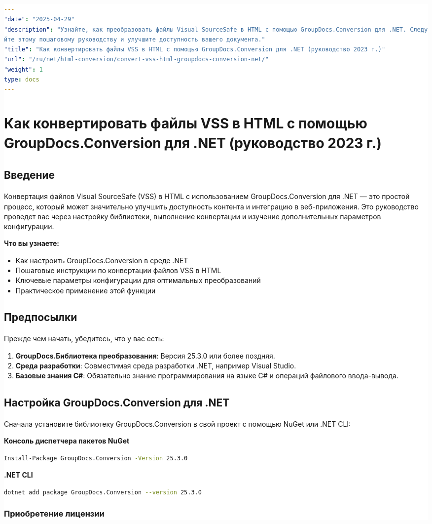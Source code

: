 ```yaml
---
"date": "2025-04-29"
"description": "Узнайте, как преобразовать файлы Visual SourceSafe в HTML с помощью GroupDocs.Conversion для .NET. Следуйте этому пошаговому руководству и улучшите доступность вашего документа."
"title": "Как конвертировать файлы VSS в HTML с помощью GroupDocs.Conversion для .NET (руководство 2023 г.)"
"url": "/ru/net/html-conversion/convert-vss-html-groupdocs-conversion-net/"
"weight": 1
type: docs
---
```

# Как конвертировать файлы VSS в HTML с помощью GroupDocs.Conversion для .NET (руководство 2023 г.)

## Введение

Конвертация файлов Visual SourceSafe (VSS) в HTML с использованием GroupDocs.Conversion для .NET — это простой процесс, который может значительно улучшить доступность контента и интеграцию в веб-приложения. Это руководство проведет вас через настройку библиотеки, выполнение конвертации и изучение дополнительных параметров конфигурации.

**Что вы узнаете:**
- Как настроить GroupDocs.Conversion в среде .NET
- Пошаговые инструкции по конвертации файлов VSS в HTML
- Ключевые параметры конфигурации для оптимальных преобразований
- Практическое применение этой функции

## Предпосылки

Прежде чем начать, убедитесь, что у вас есть:
1. **GroupDocs.Библиотека преобразования**: Версия 25.3.0 или более поздняя.
2. **Среда разработки**: Совместимая среда разработки .NET, например Visual Studio.
3. **Базовые знания C#**: Обязательно знание программирования на языке C# и операций файлового ввода-вывода.

## Настройка GroupDocs.Conversion для .NET

Сначала установите библиотеку GroupDocs.Conversion в свой проект с помощью NuGet или .NET CLI:

**Консоль диспетчера пакетов NuGet**
```bash
Install-Package GroupDocs.Conversion -Version 25.3.0
```

**.NET CLI**
```bash
dotnet add package GroupDocs.Conversion --version 25.3.0
```

### Приобретение лицензии
